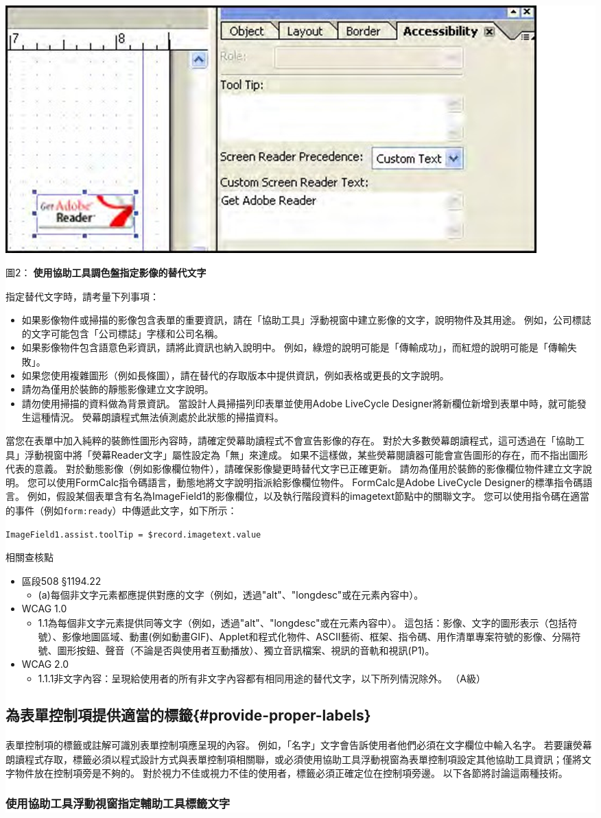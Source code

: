 ![使用協助工具浮動視窗指定影像的替代文字](/help/forms/using/assets/image-2.png)

圖2： **使用協助工具調色盤指定影像的替代文字**

指定替代文字時，請考量下列事項：
* 如果影像物件或掃描的影像包含表單的重要資訊，請在「協助工具」浮動視窗中建立影像的文字，說明物件及其用途。 例如，公司標誌的文字可能包含「公司標誌」字樣和公司名稱。
* 如果影像物件包含語意色彩資訊，請將此資訊也納入說明中。 例如，綠燈的說明可能是「傳輸成功」，而紅燈的說明可能是「傳輸失敗」。
* 如果您使用複雜圖形（例如長條圖），請在替代的存取版本中提供資訊，例如表格或更長的文字說明。
* 請勿為僅用於裝飾的靜態影像建立文字說明。
* 請勿使用掃描的資料做為背景資訊。 當設計人員掃描列印表單並使用Adobe LiveCycle Designer將新欄位新增到表單中時，就可能發生這種情況。 熒幕朗讀程式無法偵測處於此狀態的掃描資料。

當您在表單中加入純粹的裝飾性圖形內容時，請確定熒幕助讀程式不會宣告影像的存在。 對於大多數熒幕朗讀程式，這可透過在「協助工具」浮動視窗中將「熒幕Reader文字」屬性設定為「無」來達成。 如果不這樣做，某些熒幕閱讀器可能會宣告圖形的存在，而不指出圖形代表的意義。 對於動態影像（例如影像欄位物件），請確保影像變更時替代文字已正確更新。 請勿為僅用於裝飾的影像欄位物件建立文字說明。 您可以使用FormCalc指令碼語言，動態地將文字說明指派給影像欄位物件。 FormCalc是Adobe LiveCycle Designer的標準指令碼語言。 例如，假設某個表單含有名為ImageField1的影像欄位，以及執行階段資料的imagetext節點中的關聯文字。 您可以使用指令碼在適當的事件（例如`form:ready`）中傳遞此文字，如下所示：

`ImageField1.assist.toolTip = $record.imagetext.value`

相關查核點
* 區段508 §1194.22
   * (a)每個非文字元素都應提供對應的文字（例如，透過&quot;alt&quot;、&quot;longdesc&quot;或在元素內容中）。
* WCAG 1.0
   * 1.1為每個非文字元素提供同等文字（例如，透過&quot;alt&quot;、&quot;longdesc&quot;或在元素內容中）。 這包括：影像、文字的圖形表示（包括符號）、影像地圖區域、動畫(例如動畫GIF)、Applet和程式化物件、ASCII藝術、框架、指令碼、用作清單專案符號的影像、分隔符號、圖形按鈕、聲音（不論是否與使用者互動播放）、獨立音訊檔案、視訊的音軌和視訊(P1)。
* WCAG 2.0
   * 1.1.1非文字內容：呈現給使用者的所有非文字內容都有相同用途的替代文字，以下所列情況除外。 （A級）


## 為表單控制項提供適當的標籤{#provide-proper-labels}

表單控制項的標籤或註解可識別表單控制項應呈現的內容。 例如，「名字」文字會告訴使用者他們必須在文字欄位中輸入名字。 若要讓熒幕朗讀程式存取，標籤必須以程式設計方式與表單控制項相關聯，或必須使用協助工具浮動視窗為表單控制項設定其他協助工具資訊；僅將文字物件放在控制項旁是不夠的。 對於視力不佳或視力不佳的使用者，標籤必須正確定位在控制項旁邊。 以下各節將討論這兩種技術。

### 使用協助工具浮動視窗指定輔助工具標籤文字
